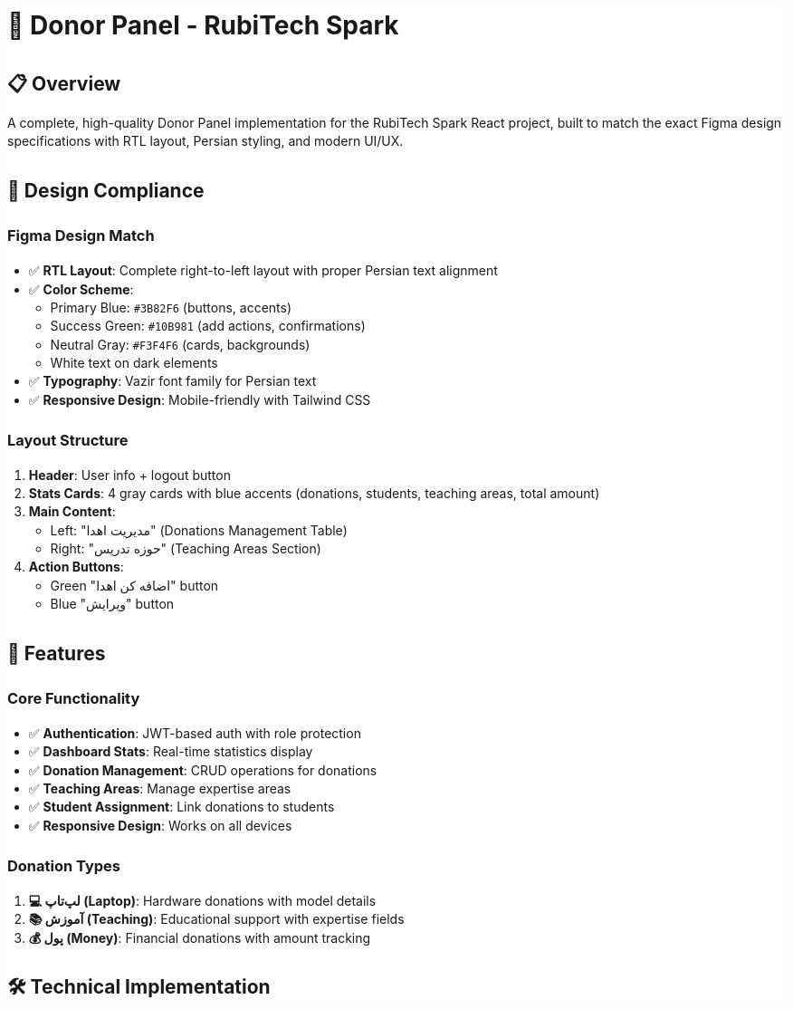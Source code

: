 # 🎯 Donor Panel - RubiTech Spark

## 📋 Overview

A complete, high-quality Donor Panel implementation for the RubiTech Spark React project, built to match the exact Figma design specifications with RTL layout, Persian styling, and modern UI/UX.

## 🎨 Design Compliance

### Figma Design Match
- ✅ **RTL Layout**: Complete right-to-left layout with proper Persian text alignment
- ✅ **Color Scheme**: 
  - Primary Blue: `#3B82F6` (buttons, accents)
  - Success Green: `#10B981` (add actions, confirmations)
  - Neutral Gray: `#F3F4F6` (cards, backgrounds)
  - White text on dark elements
- ✅ **Typography**: Vazir font family for Persian text
- ✅ **Responsive Design**: Mobile-friendly with Tailwind CSS

### Layout Structure
1. **Header**: User info + logout button
2. **Stats Cards**: 4 gray cards with blue accents (donations, students, teaching areas, total amount)
3. **Main Content**: 
   - Left: "مدیریت اهدا" (Donations Management Table)
   - Right: "حوزه تدریس" (Teaching Areas Section)
4. **Action Buttons**: 
   - Green "اضافه کن اهدا" button
   - Blue "ویرایش" button

## 🚀 Features

### Core Functionality
- ✅ **Authentication**: JWT-based auth with role protection
- ✅ **Dashboard Stats**: Real-time statistics display
- ✅ **Donation Management**: CRUD operations for donations
- ✅ **Teaching Areas**: Manage expertise areas
- ✅ **Student Assignment**: Link donations to students
- ✅ **Responsive Design**: Works on all devices

### Donation Types
1. **💻 لپ‌تاپ (Laptop)**: Hardware donations with model details
2. **📚 آموزش (Teaching)**: Educational support with expertise fields
3. **💰 پول (Money)**: Financial donations with amount tracking

## 🛠️ Technical Implementation

